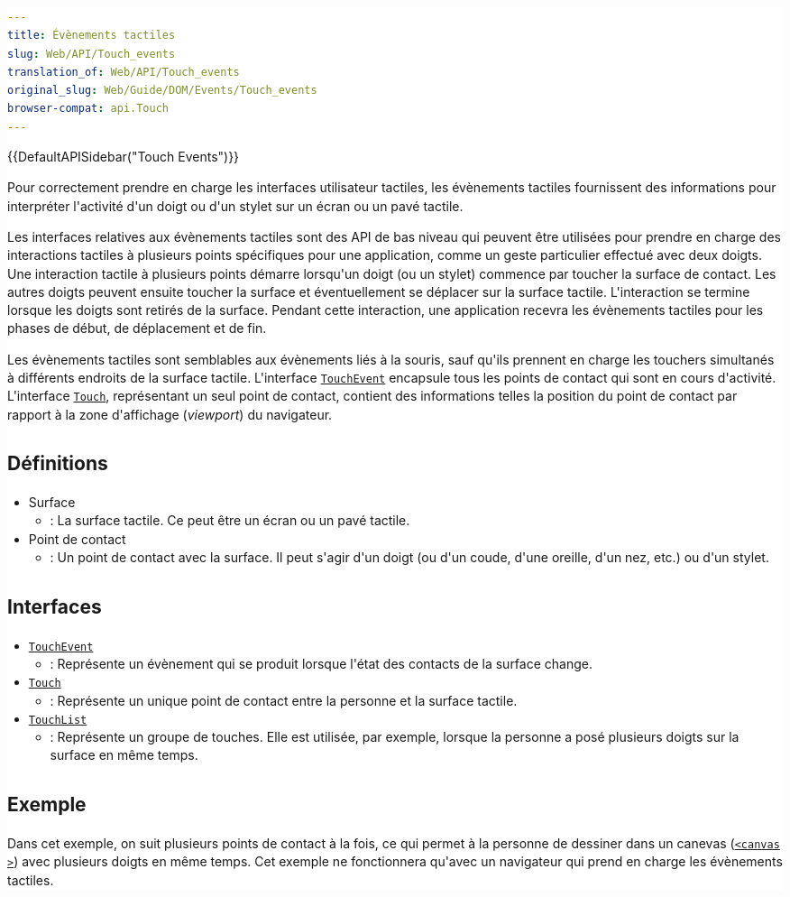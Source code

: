 ```yaml
---
title: Évènements tactiles
slug: Web/API/Touch_events
translation_of: Web/API/Touch_events
original_slug: Web/Guide/DOM/Events/Touch_events
browser-compat: api.Touch
---
```

{{DefaultAPISidebar("Touch Events")}}

Pour correctement prendre en charge les interfaces utilisateur tactiles, les évènements tactiles fournissent des informations pour interpréter l'activité d'un doigt ou d'un stylet sur un écran ou un pavé tactile.

Les interfaces relatives aux évènements tactiles sont des API de bas niveau qui peuvent être utilisées pour prendre en charge des interactions tactiles à plusieurs points spécifiques pour une application, comme un geste particulier effectué avec deux doigts. Une interaction tactile à plusieurs points démarre lorsqu'un doigt (ou un stylet) commence par toucher la surface de contact. Les autres doigts peuvent ensuite toucher la surface et éventuellement se déplacer sur la surface tactile. L'interaction se termine lorsque les doigts sont retirés de la surface. Pendant cette interaction, une application recevra les évènements tactiles pour les phases de début, de déplacement et de fin.

Les évènements tactiles sont semblables aux évènements liés à la souris, sauf qu'ils prennent en charge les touchers simultanés à différents endroits de la surface tactile. L'interface [`TouchEvent`](/fr/docs/Web/API/TouchEvent) encapsule tous les points de contact qui sont en cours d'activité. L'interface [`Touch`](/fr/docs/Web/API/Touch), représentant un seul point de contact, contient des informations telles la position du point de contact par rapport à la zone d'affichage (<i lang="en">viewport</i>) du navigateur.

## Définitions

- Surface
  - : La surface tactile. Ce peut être un écran ou un pavé tactile.
- Point de contact
  - : Un point de contact avec la surface. Il peut s'agir d'un doigt (ou d'un coude, d'une oreille, d'un nez, etc.) ou d'un stylet.

## Interfaces

- [`TouchEvent`](/fr/docs/Web/API/TouchEvent)
  - : Représente un évènement qui se produit lorsque l'état des contacts de la surface change.
- [`Touch`](/fr/docs/Web/API/Touch)
  - : Représente un unique point de contact entre la personne et la surface tactile.
- [`TouchList`](/fr/docs/Web/API/TouchList)
  - : Représente un groupe de touches. Elle est utilisée, par exemple, lorsque la personne a posé plusieurs doigts sur la surface en même temps.

## Exemple

Dans cet exemple, on suit plusieurs points de contact à la fois, ce qui permet à la personne de dessiner dans un canevas ([`<canvas>`](/fr/docs/Web/HTML/Element/canvas)) avec plusieurs doigts en même temps. Cet exemple ne fonctionnera qu'avec un navigateur qui prend en charge les évènements tactiles.
